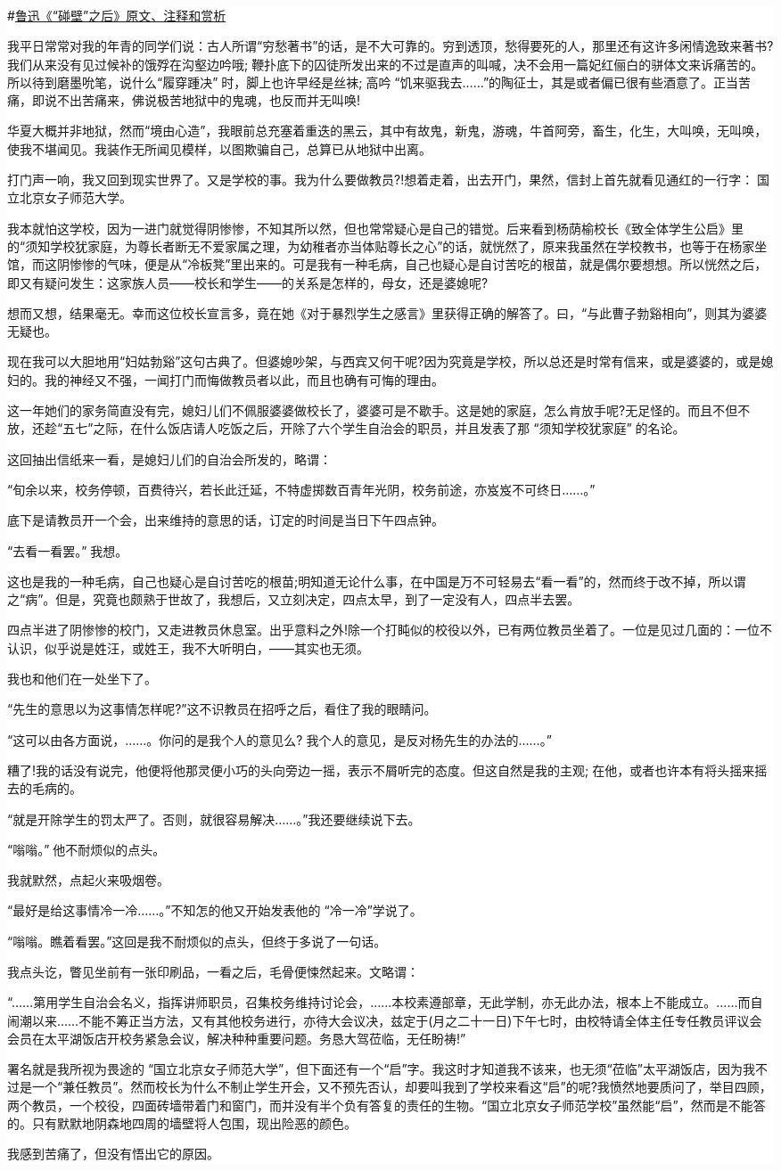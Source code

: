 #[鲁迅《“碰壁”之后》原文、注释和赏析](https://www.vrrw.net/wx/9550.html)

我平日常常对我的年青的同学们说：古人所谓“穷愁著书”的话，是不大可靠的。穷到透顶，愁得要死的人，那里还有这许多闲情逸致来著书?我们从来没有见过候补的饿殍在沟壑边吟哦; 鞭扑底下的囚徒所发出来的不过是直声的叫喊，决不会用一篇妃红俪白的骈体文来诉痛苦的。所以待到磨墨吮笔，说什么“履穿踵决” 时，脚上也许早经是丝袜; 高吟 “饥来驱我去……”的陶征士，其是或者偏已很有些酒意了。正当苦痛，即说不出苦痛来，佛说极苦地狱中的鬼魂，也反而并无叫唤!

华夏大概并非地狱，然而“境由心造”，我眼前总充塞着重迭的黑云，其中有故鬼，新鬼，游魂，牛首阿旁，畜生，化生，大叫唤，无叫唤，使我不堪闻见。我装作无所闻见模样，以图欺骗自己，总算已从地狱中出离。

打门声一响，我又回到现实世界了。又是学校的事。我为什么要做教员?!想着走着，出去开门，果然，信封上首先就看见通红的一行字： 国立北京女子师范大学。

我本就怕这学校，因为一进门就觉得阴惨惨，不知其所以然，但也常常疑心是自己的错觉。后来看到杨荫榆校长《致全体学生公启》里的“须知学校犹家庭，为尊长者断无不爱家属之理，为幼稚者亦当体贴尊长之心”的话，就恍然了，原来我虽然在学校教书，也等于在杨家坐馆，而这阴惨惨的气味，便是从“冷板凳”里出来的。可是我有一种毛病，自己也疑心是自讨苦吃的根苗，就是偶尔要想想。所以恍然之后，即又有疑问发生：这家族人员——校长和学生——的关系是怎样的，母女，还是婆媳呢?

想而又想，结果毫无。幸而这位校长宣言多，竟在她《对于暴烈学生之感言》里获得正确的解答了。曰，“与此曹子勃谿相向”，则其为婆婆无疑也。

现在我可以大胆地用“妇姑勃谿”这句古典了。但婆媳吵架，与西宾又何干呢?因为究竟是学校，所以总还是时常有信来，或是婆婆的，或是媳妇的。我的神经又不强，一闻打门而悔做教员者以此，而且也确有可悔的理由。

这一年她们的家务简直没有完，媳妇儿们不佩服婆婆做校长了，婆婆可是不歇手。这是她的家庭，怎么肯放手呢?无足怪的。而且不但不放，还趁“五七”之际，在什么饭店请人吃饭之后，开除了六个学生自治会的职员，并且发表了那 “须知学校犹家庭” 的名论。

这回抽出信纸来一看，是媳妇儿们的自治会所发的，略谓：

“旬余以来，校务停顿，百费待兴，若长此迁延，不特虚掷数百青年光阴，校务前途，亦岌岌不可终日……。”

底下是请教员开一个会，出来维持的意思的话，订定的时间是当日下午四点钟。

“去看一看罢。” 我想。

这也是我的一种毛病，自己也疑心是自讨苦吃的根苗;明知道无论什么事，在中国是万不可轻易去“看一看”的，然而终于改不掉，所以谓之“病”。但是，究竟也颇熟于世故了，我想后，又立刻决定，四点太早，到了一定没有人，四点半去罢。

四点半进了阴惨惨的校门，又走进教员休息室。出乎意料之外!除一个打盹似的校役以外，已有两位教员坐着了。一位是见过几面的：一位不认识，似乎说是姓汪，或姓王，我不大听明白，——其实也无须。

我也和他们在一处坐下了。

“先生的意思以为这事情怎样呢?”这不识教员在招呼之后，看住了我的眼睛问。

“这可以由各方面说，……。你问的是我个人的意见么? 我个人的意见，是反对杨先生的办法的……。”

糟了!我的话没有说完，他便将他那灵便小巧的头向旁边一摇，表示不屑听完的态度。但这自然是我的主观; 在他，或者也许本有将头摇来摇去的毛病的。

“就是开除学生的罚太严了。否则，就很容易解决……。”我还要继续说下去。

“嗡嗡。” 他不耐烦似的点头。

我就默然，点起火来吸烟卷。

“最好是给这事情冷一冷……。”不知怎的他又开始发表他的 “冷一冷”学说了。

“嗡嗡。瞧着看罢。”这回是我不耐烦似的点头，但终于多说了一句话。

我点头讫，瞥见坐前有一张印刷品，一看之后，毛骨便悚然起来。文略谓：

“……第用学生自治会名义，指挥讲师职员，召集校务维持讨论会，……本校素遵部章，无此学制，亦无此办法，根本上不能成立。……而自闹潮以来……不能不筹正当方法，又有其他校务进行，亦待大会议决，兹定于(月之二十一日)下午七时，由校特请全体主任专任教员评议会会员在太平湖饭店开校务紧急会议，解决种种重要问题。务恳大驾莅临，无任盼祷!”

署名就是我所视为畏途的 “国立北京女子师范大学”，但下面还有一个“启”字。我这时才知道我不该来，也无须“莅临”太平湖饭店，因为我不过是一个“兼任教员”。然而校长为什么不制止学生开会，又不预先否认，却要叫我到了学校来看这“启”的呢?我愤然地要质问了，举目四顾，两个教员，一个校役，四面砖墙带着门和窗门，而并没有半个负有答复的责任的生物。“国立北京女子师范学校”虽然能“启”，然而是不能答的。只有默默地阴森地四周的墙壁将人包围，现出险恶的颜色。

我感到苦痛了，但没有悟出它的原因。
